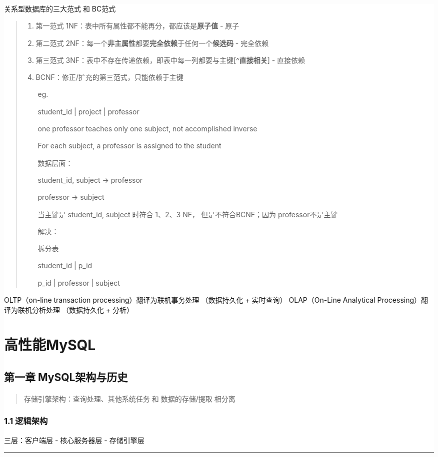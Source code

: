 关系型数据库的三大范式 和 BC范式
> 1. 第一范式 1NF：表中所有属性都不能再分，都应该是**原子值**  -  原子
>
> 2. 第二范式 2NF：每一个**非主属性**都要**完全依赖**于任何一个**候选码**  -  完全依赖
>
> 3. 第三范式 3NF：表中不存在传递依赖，即表中每一列都要与主键[^**直接相关**]  -  直接依赖
>
> 4. BCNF：修正/扩充的第三范式，只能依赖于主键
>
>    ​	eg.
>
>    ​	student_id  |  project  |  professor
>
>    ​	one professor teaches only one subject, not accomplished inverse
>
>    ​	For each subject, a professor is assigned to the student
>
>    ​	数据层面：
>
>    ​			student_id, subject -> professor
>
>    ​			professor -> subject
>
>    ​			当主键是 student_id, subject  时符合 1、2、3 NF， 但是不符合BCNF；因为 professor不是主键
>
>    ​	解决：
>
>    ​			拆分表
>
>    ​			student_id  |  p_id
>
>    ​			p_id  |  professor  |  subject
>



OLTP（on-line transaction processing）翻译为联机事务处理  （数据持久化 + 实时查询）
OLAP（On-Line Analytical Processing）翻译为联机分析处理  （数据持久化 + 分析）

# 高性能MySQL



## 第一章 MySQL架构与历史

> 存储引擎架构：查询处理、其他系统任务 和 数据的存储/提取 相分离

### 1.1 逻辑架构

三层：客户端层 - 核心服务器层 - 存储引擎层

---
